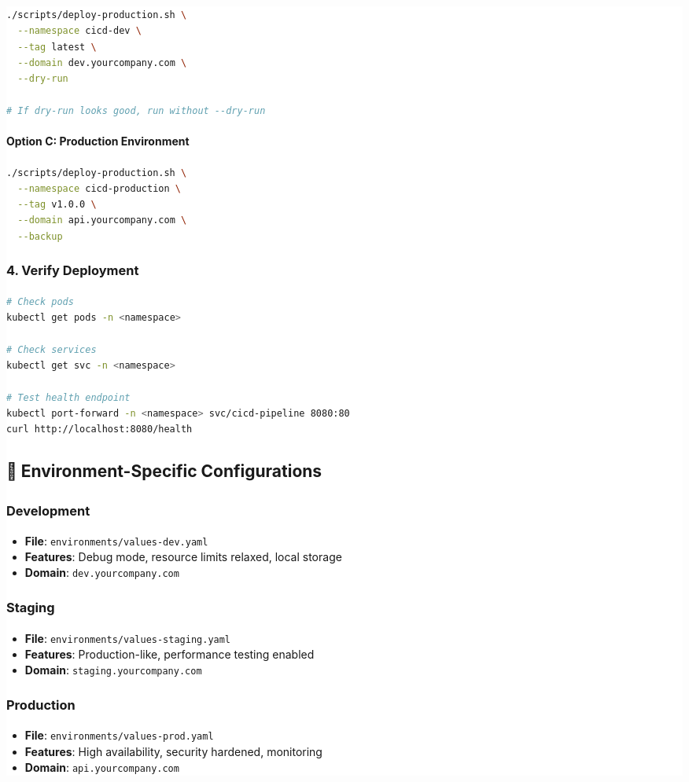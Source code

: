 ```bash
./scripts/deploy-production.sh \
  --namespace cicd-dev \
  --tag latest \
  --domain dev.yourcompany.com \
  --dry-run

# If dry-run looks good, run without --dry-run
```

#### Option C: Production Environment

```bash
./scripts/deploy-production.sh \
  --namespace cicd-production \
  --tag v1.0.0 \
  --domain api.yourcompany.com \
  --backup
```

### 4. Verify Deployment

```bash
# Check pods
kubectl get pods -n <namespace>

# Check services
kubectl get svc -n <namespace>

# Test health endpoint
kubectl port-forward -n <namespace> svc/cicd-pipeline 8080:80
curl http://localhost:8080/health
```

## 🎯 Environment-Specific Configurations

### Development

- **File**: `environments/values-dev.yaml`
- **Features**: Debug mode, resource limits relaxed, local storage
- **Domain**: `dev.yourcompany.com`

### Staging

- **File**: `environments/values-staging.yaml`
- **Features**: Production-like, performance testing enabled
- **Domain**: `staging.yourcompany.com`

### Production

- **File**: `environments/values-prod.yaml`
- **Features**: High availability, security hardened, monitoring
- **Domain**: `api.yourcompany.com`
